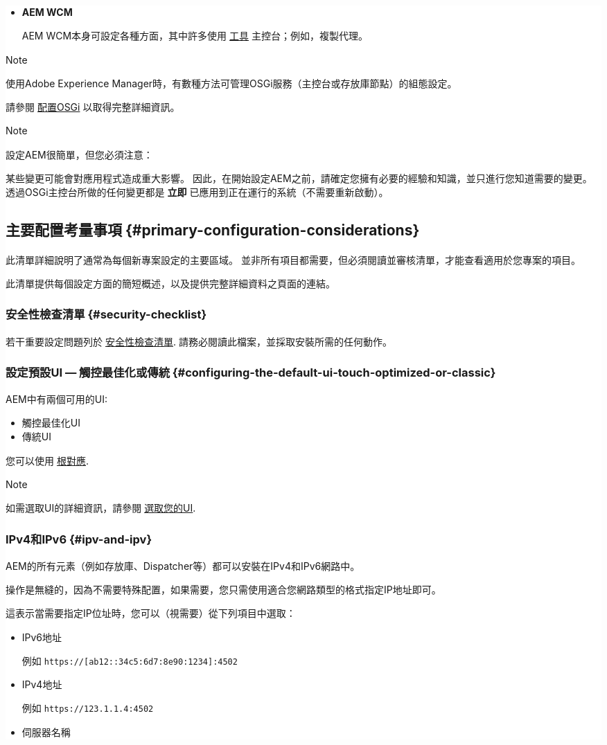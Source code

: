 * **AEM WCM**

   AEM WCM本身可設定各種方面，其中許多使用 [工具](/help/sites-administering/tools-consoles.md) 主控台；例如，複製代理。

>[!NOTE]
>
>使用Adobe Experience Manager時，有數種方法可管理OSGi服務（主控台或存放庫節點）的組態設定。
>
>請參閱 [配置OSGi](/help/sites-deploying/configuring-osgi.md) 以取得完整詳細資訊。

>[!NOTE]
>
>設定AEM很簡單，但您必須注意：
>
>某些變更可能會對應用程式造成重大影響。 因此，在開始設定AEM之前，請確定您擁有必要的經驗和知識，並只進行您知道需要的變更。 透過OSGi主控台所做的任何變更都是 **立即** 已應用到正在運行的系統（不需要重新啟動）。

## 主要配置考量事項 {#primary-configuration-considerations}

此清單詳細說明了通常為每個新專案設定的主要區域。 並非所有項目都需要，但必須閱讀並審核清單，才能查看適用於您專案的項目。

此清單提供每個設定方面的簡短概述，以及提供完整詳細資料之頁面的連結。

### 安全性檢查清單 {#security-checklist}

若干重要設定問題列於 [安全性檢查清單](/help/sites-administering/security-checklist.md). 請務必閱讀此檔案，並採取安裝所需的任何動作。

### 設定預設UI — 觸控最佳化或傳統 {#configuring-the-default-ui-touch-optimized-or-classic}

AEM中有兩個可用的UI:

* 觸控最佳化UI
* 傳統UI

您可以使用 [根對應](/help/sites-deploying/osgi-configuration-settings.md).

>[!NOTE]
>
>如需選取UI的詳細資訊，請參閱 [選取您的UI](/help/sites-authoring/select-ui.md).

### IPv4和IPv6 {#ipv-and-ipv}

AEM的所有元素（例如存放庫、Dispatcher等）都可以安裝在IPv4和IPv6網路中。

操作是無縫的，因為不需要特殊配置，如果需要，您只需使用適合您網路類型的格式指定IP地址即可。

這表示當需要指定IP位址時，您可以（視需要）從下列項目中選取：

* IPv6地址

   例如 `https://[ab12::34c5:6d7:8e90:1234]:4502`

* IPv4地址

   例如 `https://123.1.1.4:4502`

* 伺服器名稱
